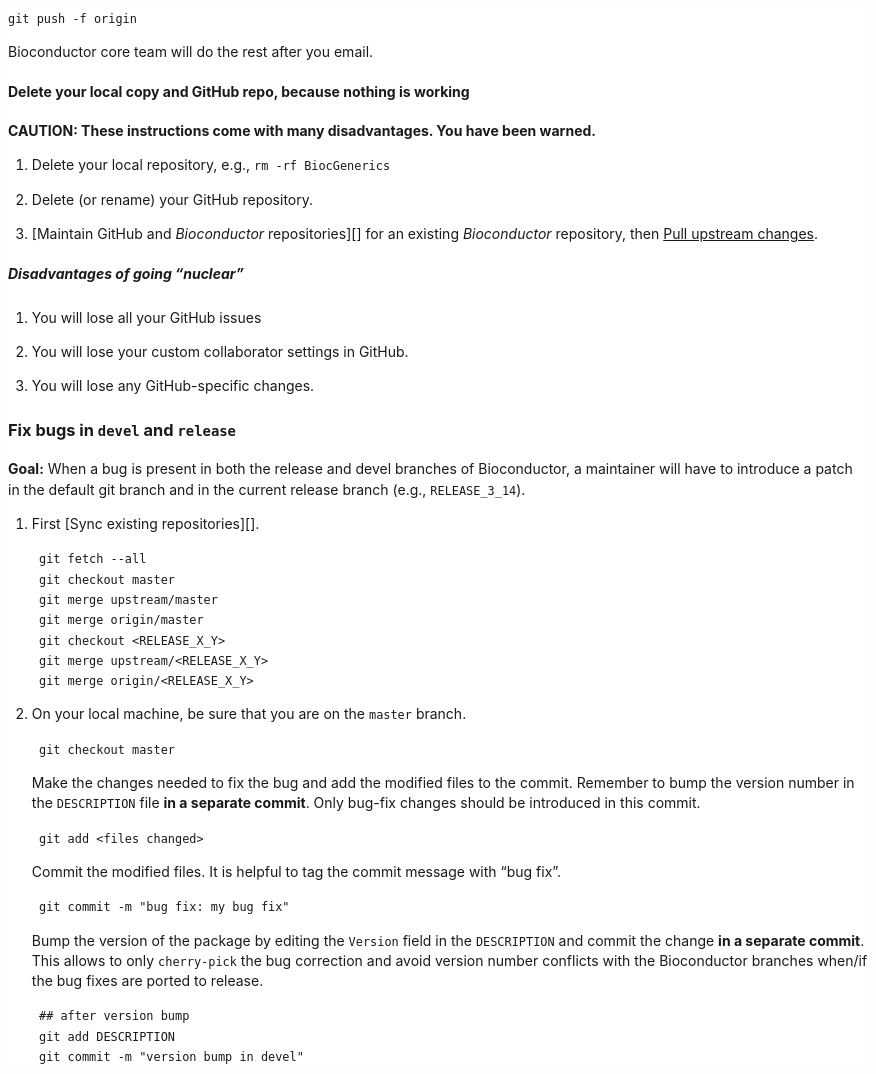     git push -f origin

Bioconductor core team will do the rest after you email.

#### Delete your local copy and GitHub repo, because nothing is working

**CAUTION: These instructions come with many disadvantages. You have been warned.**

1.  Delete your local repository, e.g., `rm -rf BiocGenerics`

2.  Delete (or rename) your GitHub repository.

3.  \[Maintain GitHub and *Bioconductor* repositories\]\[\] for an existing *Bioconductor* repository, then [Pull upstream changes](#pull-upstream-changes).

##### Disadvantages of going “nuclear”

1.  You will lose all your GitHub issues

2.  You will lose your custom collaborator settings in GitHub.

3.  You will lose any GitHub-specific changes.

### Fix bugs in `devel` and `release`

**Goal:** When a bug is present in both the release and devel branches of Bioconductor, a maintainer will have to introduce a patch in the default git branch and in the current release branch (e.g., `RELEASE_3_14`).

1.  First \[Sync existing repositories\]\[\].
   
         git fetch --all
         git checkout master
         git merge upstream/master
         git merge origin/master
         git checkout <RELEASE_X_Y>
         git merge upstream/<RELEASE_X_Y>
         git merge origin/<RELEASE_X_Y>

2.  On your local machine, be sure that you are on the `master` branch.
   
         git checkout master

    Make the changes needed to fix the bug and add the modified files to the commit. Remember to bump the version number in the `DESCRIPTION` file **in a separate commit**. Only bug-fix changes should be introduced in this commit.
   
         git add <files changed>

    Commit the modified files. It is helpful to tag the commit message with “bug fix”.
   
         git commit -m "bug fix: my bug fix"

    Bump the version of the package by editing the `Version` field in the `DESCRIPTION` and commit the change **in a separate commit**. This allows to only `cherry-pick` the bug correction and avoid version number conflicts with the Bioconductor branches when/if the bug fixes are ported to release.
   
         ## after version bump
         git add DESCRIPTION
         git commit -m "version bump in devel"
